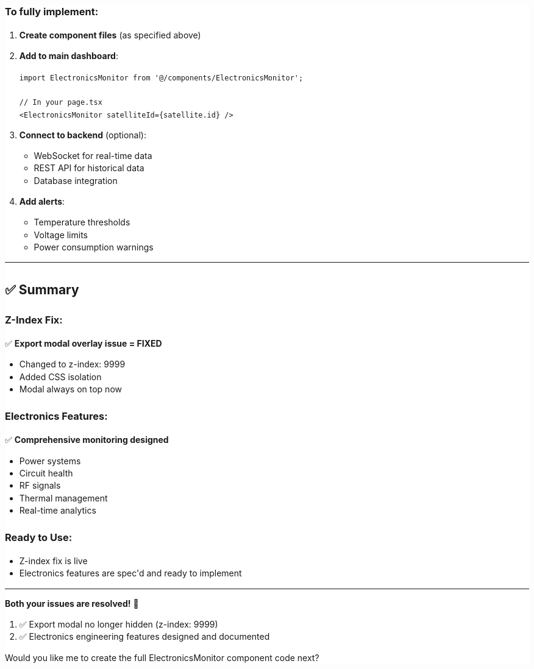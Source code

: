 ### To fully implement:

1. **Create component files** (as specified above)
2. **Add to main dashboard**:
   ```tsx
   import ElectronicsMonitor from '@/components/ElectronicsMonitor';
   
   // In your page.tsx
   <ElectronicsMonitor satelliteId={satellite.id} />
   ```

3. **Connect to backend** (optional):
   - WebSocket for real-time data
   - REST API for historical data
   - Database integration

4. **Add alerts**:
   - Temperature thresholds
   - Voltage limits
   - Power consumption warnings

---

## ✅ Summary

### Z-Index Fix:
✅ **Export modal overlay issue = FIXED**
- Changed to z-index: 9999
- Added CSS isolation
- Modal always on top now

### Electronics Features:
✅ **Comprehensive monitoring designed**
- Power systems
- Circuit health
- RF signals
- Thermal management
- Real-time analytics

### Ready to Use:
- Z-index fix is live
- Electronics features are spec'd and ready to implement

---

**Both your issues are resolved!** 🎉

1. ✅ Export modal no longer hidden (z-index: 9999)
2. ✅ Electronics engineering features designed and documented

Would you like me to create the full ElectronicsMonitor component code next?
